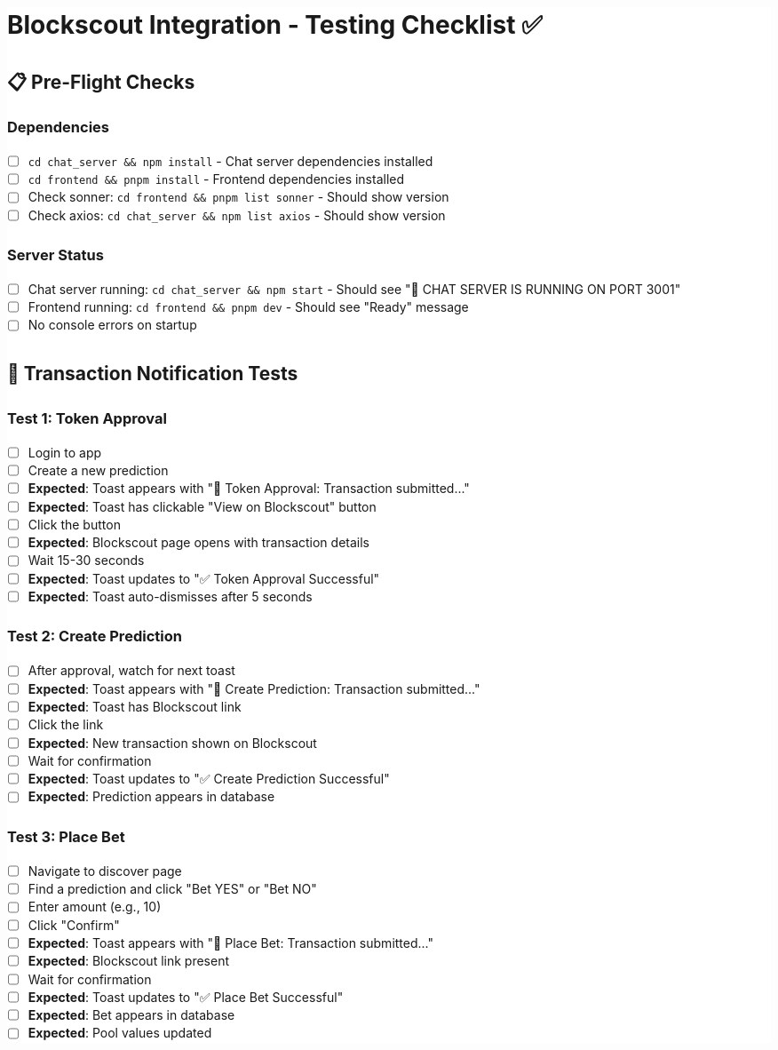 # Blockscout Integration - Testing Checklist ✅

## 📋 Pre-Flight Checks

### Dependencies

- [ ] `cd chat_server && npm install` - Chat server dependencies installed
- [ ] `cd frontend && pnpm install` - Frontend dependencies installed
- [ ] Check sonner: `cd frontend && pnpm list sonner` - Should show version
- [ ] Check axios: `cd chat_server && npm list axios` - Should show version

### Server Status

- [ ] Chat server running: `cd chat_server && npm start` - Should see "🚀 CHAT SERVER IS RUNNING ON PORT 3001"
- [ ] Frontend running: `cd frontend && pnpm dev` - Should see "Ready" message
- [ ] No console errors on startup

## 🔔 Transaction Notification Tests

### Test 1: Token Approval

- [ ] Login to app
- [ ] Create a new prediction
- [ ] **Expected**: Toast appears with "🔄 Token Approval: Transaction submitted..."
- [ ] **Expected**: Toast has clickable "View on Blockscout" button
- [ ] Click the button
- [ ] **Expected**: Blockscout page opens with transaction details
- [ ] Wait 15-30 seconds
- [ ] **Expected**: Toast updates to "✅ Token Approval Successful"
- [ ] **Expected**: Toast auto-dismisses after 5 seconds

### Test 2: Create Prediction

- [ ] After approval, watch for next toast
- [ ] **Expected**: Toast appears with "🔄 Create Prediction: Transaction submitted..."
- [ ] **Expected**: Toast has Blockscout link
- [ ] Click the link
- [ ] **Expected**: New transaction shown on Blockscout
- [ ] Wait for confirmation
- [ ] **Expected**: Toast updates to "✅ Create Prediction Successful"
- [ ] **Expected**: Prediction appears in database

### Test 3: Place Bet

- [ ] Navigate to discover page
- [ ] Find a prediction and click "Bet YES" or "Bet NO"
- [ ] Enter amount (e.g., 10)
- [ ] Click "Confirm"
- [ ] **Expected**: Toast appears with "🔄 Place Bet: Transaction submitted..."
- [ ] **Expected**: Blockscout link present
- [ ] Wait for confirmation
- [ ] **Expected**: Toast updates to "✅ Place Bet Successful"
- [ ] **Expected**: Bet appears in database
- [ ] **Expected**: Pool values updated
